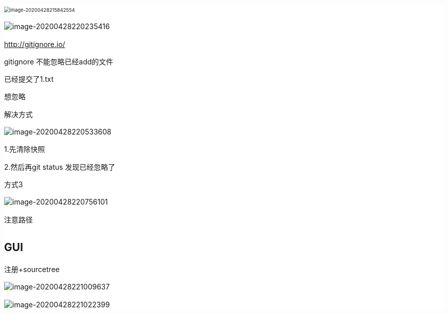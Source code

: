 <img src="https://qiuhangmarkdown.oss-cn-hangzhou.aliyuncs.com/markdowm/image-20200428220533608.png" alt="image-20200428215842554" style="zoom:67%;" />

![image-20200428220235416](https://qiuhangmarkdown.oss-cn-hangzhou.aliyuncs.com/markdowm/image-20200428220235416.png)

http://gitignore.io/





gitignore  不能忽略已经add的文件

已经提交了1.txt

想忽略

解决方式

![image-20200428220533608](https://qiuhangmarkdown.oss-cn-hangzhou.aliyuncs.com/markdowm/image-20200428220756101.png)

1.先清除快照

2.然后再git status 发现已经忽略了



方式3

![image-20200428220756101](https://qiuhangmarkdown.oss-cn-hangzhou.aliyuncs.com/markdowm/image-20200428221022399.png)

注意路径







## GUI

注册+sourcetree

![image-20200428221009637](https://qiuhangmarkdown.oss-cn-hangzhou.aliyuncs.com/markdowm/image-20200428221009637.png)

![image-20200428221022399](https://qiuhangmarkdown.oss-cn-hangzhou.aliyuncs.com/markdowm/image-20200428100719657.png)